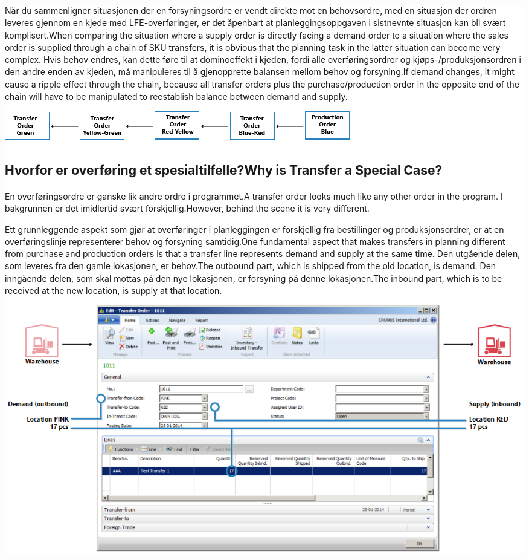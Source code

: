 <span data-ttu-id="9ef3e-108">Når du sammenligner situasjonen der en forsyningsordre er vendt direkte mot en behovsordre, med en situasjon der ordren leveres gjennom en kjede med LFE-overføringer, er det åpenbart at planleggingsoppgaven i sistnevnte situasjon kan bli svært komplisert.</span><span class="sxs-lookup"><span data-stu-id="9ef3e-108">When comparing the situation where a supply order is directly facing a demand order to a situation where the sales order is supplied through a chain of SKU transfers, it is obvious that the planning task in the latter situation can become very complex.</span></span> <span data-ttu-id="9ef3e-109">Hvis behov endres, kan dette føre til at dominoeffekt i kjeden, fordi alle overføringsordrer og kjøps-/produksjonsordren i den andre enden av kjeden, må manipuleres til å gjenopprette balansen mellom behov og forsyning.</span><span class="sxs-lookup"><span data-stu-id="9ef3e-109">If demand changes, it might cause a ripple effect through the chain, because all transfer orders plus the purchase/production order in the opposite end of the chain will have to be manipulated to reestablish balance between demand and supply.</span></span>  
  
![](media/nav_app_supply_planning_7_transfers2.png "NAV_APP_supply_planning_7_transfers2")  
  
## <a name="why-is-transfer-a-special-case"></a><span data-ttu-id="9ef3e-110">Hvorfor er overføring et spesialtilfelle?</span><span class="sxs-lookup"><span data-stu-id="9ef3e-110">Why is Transfer a Special Case?</span></span>  
<span data-ttu-id="9ef3e-111">En overføringsordre er ganske lik andre ordre i programmet.</span><span class="sxs-lookup"><span data-stu-id="9ef3e-111">A transfer order looks much like any other order in the program.</span></span> <span data-ttu-id="9ef3e-112">I bakgrunnen er det imidlertid svært forskjellig.</span><span class="sxs-lookup"><span data-stu-id="9ef3e-112">However, behind the scene it is very different.</span></span>  
  
<span data-ttu-id="9ef3e-113">Ett grunnleggende aspekt som gjør at overføringer i planleggingen er forskjellig fra bestillinger og produksjonsordrer, er at en overføringslinje representerer behov og forsyning samtidig.</span><span class="sxs-lookup"><span data-stu-id="9ef3e-113">One fundamental aspect that makes transfers in planning different from purchase and production orders is that a transfer line represents demand and supply at the same time.</span></span> <span data-ttu-id="9ef3e-114">Den utgående delen, som leveres fra den gamle lokasjonen, er behov.</span><span class="sxs-lookup"><span data-stu-id="9ef3e-114">The outbound part, which is shipped from the old location, is demand.</span></span> <span data-ttu-id="9ef3e-115">Den inngående delen, som skal mottas på den nye lokasjonen, er forsyning på denne lokasjonen.</span><span class="sxs-lookup"><span data-stu-id="9ef3e-115">The inbound part, which is to be received at the new location, is supply at that location.</span></span>  
  
![](media/nav_app_supply_planning_7_transfers3.png "NAV_APP_supply_planning_7_transfers3")  
  